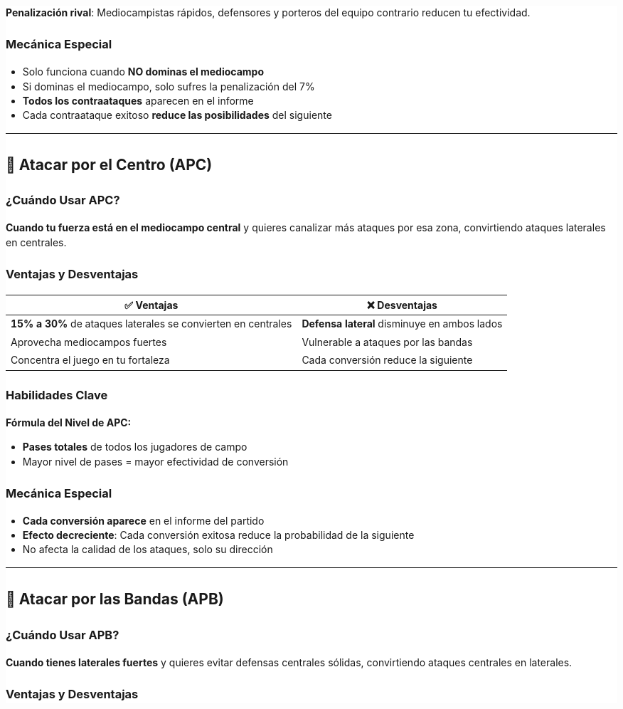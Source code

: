 **Penalización rival**: Mediocampistas rápidos, defensores y porteros del equipo contrario reducen tu efectividad.

### Mecánica Especial

- Solo funciona cuando **NO dominas el mediocampo**
- Si dominas el mediocampo, solo sufres la penalización del 7%
- **Todos los contraataques** aparecen en el informe
- Cada contraataque exitoso **reduce las posibilidades** del siguiente

---

## 🎯 Atacar por el Centro (APC)

### ¿Cuándo Usar APC?

**Cuando tu fuerza está en el mediocampo central** y quieres canalizar más ataques por esa zona, convirtiendo ataques laterales en centrales.

### Ventajas y Desventajas

| ✅ **Ventajas**                                               | ❌ **Desventajas**                           |
| ------------------------------------------------------------- | -------------------------------------------- |
| **15% a 30%** de ataques laterales se convierten en centrales | **Defensa lateral** disminuye en ambos lados |
| Aprovecha mediocampos fuertes                                 | Vulnerable a ataques por las bandas          |
| Concentra el juego en tu fortaleza                            | Cada conversión reduce la siguiente          |

### Habilidades Clave

**Fórmula del Nivel de APC:**

- **Pases totales** de todos los jugadores de campo
- Mayor nivel de pases = mayor efectividad de conversión

### Mecánica Especial

- **Cada conversión aparece** en el informe del partido
- **Efecto decreciente**: Cada conversión exitosa reduce la probabilidad de la siguiente
- No afecta la calidad de los ataques, solo su dirección

---

## 🔄 Atacar por las Bandas (APB)

### ¿Cuándo Usar APB?

**Cuando tienes laterales fuertes** y quieres evitar defensas centrales sólidas, convirtiendo ataques centrales en laterales.

### Ventajas y Desventajas
